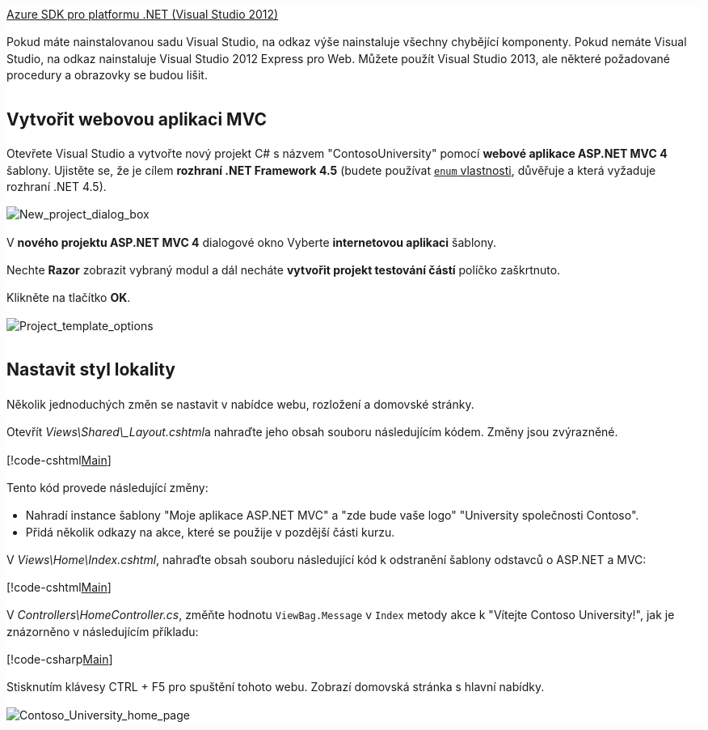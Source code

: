 [Azure SDK pro platformu .NET (Visual Studio 2012)](https://go.microsoft.com/fwlink/?LinkId=254364)

Pokud máte nainstalovanou sadu Visual Studio, na odkaz výše nainstaluje všechny chybějící komponenty. Pokud nemáte Visual Studio, na odkaz nainstaluje Visual Studio 2012 Express pro Web. Můžete použít Visual Studio 2013, ale některé požadované procedury a obrazovky se budou lišit.

## <a name="create-an-mvc-web-application"></a>Vytvořit webovou aplikaci MVC

Otevřete Visual Studio a vytvořte nový projekt C# s názvem "ContosoUniversity" pomocí **webové aplikace ASP.NET MVC 4** šablony. Ujistěte se, že je cílem **rozhraní .NET Framework 4.5** (budete používat [ `enum` vlastnosti](https://msdn.microsoft.com/data/hh859576.aspx), důvěřuje a která vyžaduje rozhraní .NET 4.5).

![New_project_dialog_box](creating-an-entity-framework-data-model-for-an-asp-net-mvc-application/_static/image3.png)

V **nového projektu ASP.NET MVC 4** dialogové okno Vyberte **internetovou aplikaci** šablony.

Nechte **Razor** zobrazit vybraný modul a dál necháte **vytvořit projekt testování částí** políčko zaškrtnuto.

Klikněte na tlačítko **OK**.

![Project_template_options](creating-an-entity-framework-data-model-for-an-asp-net-mvc-application/_static/image4.png)

## <a name="set-up-the-site-style"></a>Nastavit styl lokality

Několik jednoduchých změn se nastavit v nabídce webu, rozložení a domovské stránky.

Otevřít *Views\Shared\\_Layout.cshtml*a nahraďte jeho obsah souboru následujícím kódem. Změny jsou zvýrazněné.

[!code-cshtml[Main](creating-an-entity-framework-data-model-for-an-asp-net-mvc-application/samples/sample1.cshtml?highlight=5,15,25-28,43)]

Tento kód provede následující změny:

- Nahradí instance šablony "Moje aplikace ASP.NET MVC" a "zde bude vaše logo" "University společnosti Contoso".
- Přidá několik odkazy na akce, které se použije v pozdější části kurzu.

V *Views\Home\Index.cshtml*, nahraďte obsah souboru následující kód k odstranění šablony odstavců o ASP.NET a MVC:

[!code-cshtml[Main](creating-an-entity-framework-data-model-for-an-asp-net-mvc-application/samples/sample2.cshtml)]

V *Controllers\HomeController.cs*, změňte hodnotu `ViewBag.Message` v `Index` metody akce k "Vítejte Contoso University!", jak je znázorněno v následujícím příkladu:

[!code-csharp[Main](creating-an-entity-framework-data-model-for-an-asp-net-mvc-application/samples/sample3.cs?highlight=3)]

Stisknutím klávesy CTRL + F5 pro spuštění tohoto webu. Zobrazí domovská stránka s hlavní nabídky.

![Contoso_University_home_page](creating-an-entity-framework-data-model-for-an-asp-net-mvc-application/_static/image5.png)

